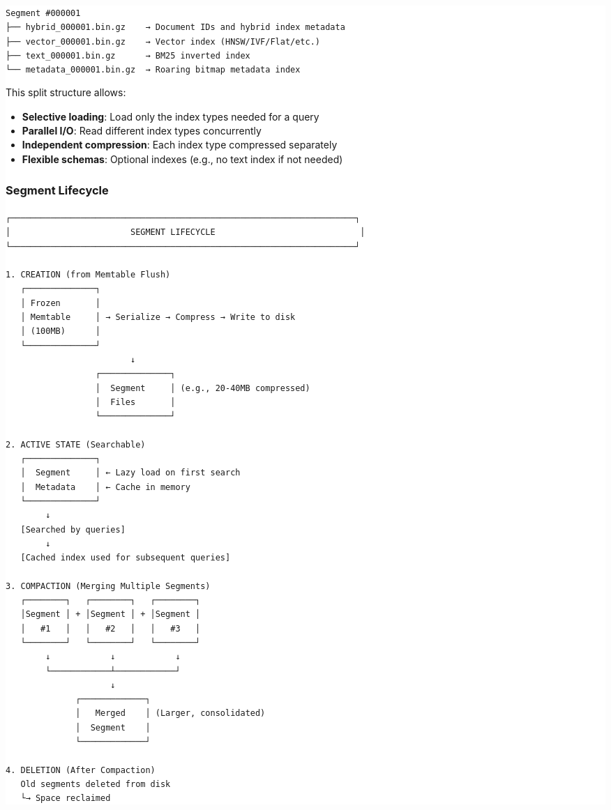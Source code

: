 ```
Segment #000001
├── hybrid_000001.bin.gz    → Document IDs and hybrid index metadata
├── vector_000001.bin.gz    → Vector index (HNSW/IVF/Flat/etc.)
├── text_000001.bin.gz      → BM25 inverted index
└── metadata_000001.bin.gz  → Roaring bitmap metadata index
```

This split structure allows:

- **Selective loading**: Load only the index types needed for a query
- **Parallel I/O**: Read different index types concurrently
- **Independent compression**: Each index type compressed separately
- **Flexible schemas**: Optional indexes (e.g., no text index if not needed)

### Segment Lifecycle

```
┌─────────────────────────────────────────────────────────────────────┐
│                        SEGMENT LIFECYCLE                             │
└─────────────────────────────────────────────────────────────────────┘

1. CREATION (from Memtable Flush)
   ┌──────────────┐
   │ Frozen       │
   │ Memtable     │ → Serialize → Compress → Write to disk
   │ (100MB)      │
   └──────────────┘
                         ↓
                  ┌──────────────┐
                  │  Segment     │ (e.g., 20-40MB compressed)
                  │  Files       │
                  └──────────────┘

2. ACTIVE STATE (Searchable)
   ┌──────────────┐
   │  Segment     │ ← Lazy load on first search
   │  Metadata    │ ← Cache in memory
   └──────────────┘
        ↓
   [Searched by queries]
        ↓
   [Cached index used for subsequent queries]

3. COMPACTION (Merging Multiple Segments)
   ┌────────┐   ┌────────┐   ┌────────┐
   │Segment │ + │Segment │ + │Segment │
   │   #1   │   │   #2   │   │   #3   │
   └────────┘   └────────┘   └────────┘
        ↓            ↓            ↓
        └────────────┴────────────┘
                     ↓
              ┌─────────────┐
              │   Merged    │ (Larger, consolidated)
              │  Segment    │
              └─────────────┘

4. DELETION (After Compaction)
   Old segments deleted from disk
   └→ Space reclaimed
```
